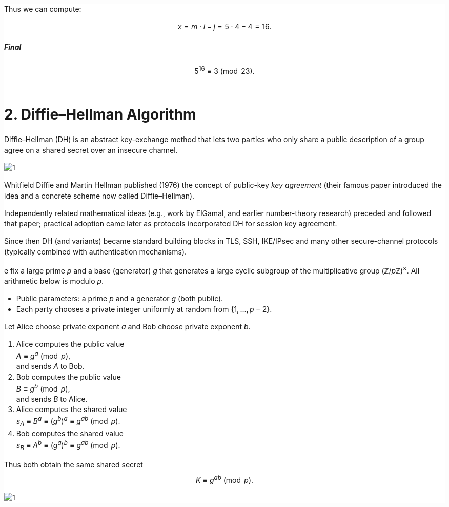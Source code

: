 Thus we can compute:

$$
x = m\cdot i - j = 5\cdot 4 - 4 = 16.
$$

##### Final 

$$
5^{16} \equiv 3 \pmod{23}.
$$


---

# 2. Diffie–Hellman Algorithm

Diffie–Hellman (DH) is an abstract key-exchange method that lets two parties who only share a public description of a group agree on a shared secret over an insecure channel.

![1](https://upload.wikimedia.org/wikipedia/commons/4/46/Diffie-Hellman_Key_Exchange.svg)

Whitfield Diffie and Martin Hellman published (1976) the concept of public-key *key agreement* (their famous paper introduced the idea and a concrete scheme now called Diffie–Hellman).  

Independently related mathematical ideas (e.g., work by ElGamal, and earlier number-theory research) preceded and followed that paper; practical adoption came later as protocols incorporated DH for session key agreement.  

Since then DH (and variants) became standard building blocks in TLS, SSH, IKE/IPsec and many other secure-channel protocols (typically combined with authentication mechanisms).

e fix a large prime $p$ and a base (generator) $g$ that generates a large cyclic subgroup of the multiplicative group $(\mathbb{Z}/p\mathbb{Z})^\times$. All arithmetic below is modulo $p$.

- Public parameters: a prime $p$ and a generator $g$ (both public).  
- Each party chooses a private integer uniformly at random from $\{1,\dots,p-2\}$.

Let Alice choose private exponent $a$ and Bob choose private exponent $b$.

1. Alice computes the public value  
   $A \equiv g^a \pmod p$,  
   and sends $A$ to Bob.
2. Bob computes the public value  
   $B \equiv g^b \pmod p$,  
   and sends $B$ to Alice.
3. Alice computes the shared value  
   $s_A \equiv B^a \equiv (g^b)^a \equiv g^{ab} \pmod p$.
4. Bob computes the shared value  
   $s_B \equiv A^b \equiv (g^a)^b \equiv g^{ab} \pmod p$.

Thus both obtain the same shared secret  
$$K \equiv g^{ab} \pmod p.$$

![1](https://upload.wikimedia.org/wikipedia/commons/a/a3/Diffie-Hellman-Schl%C3%BCsselaustausch.png)
